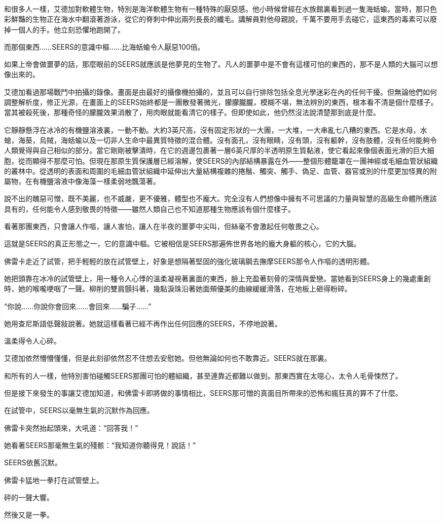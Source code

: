 
和很多人一樣，艾德加對軟體生物，特別是海洋軟體生物有一種特殊的厭惡感。他小時候曾經在水族館裏看到過一隻海蛞蝓。當時，那只色彩鮮豔的生物正在海水中翻滾著游泳，從它的脊刺中伸出兩列長長的纖毛。講解員對他母親說，千萬不要用手去碰它，這東西的毒素可以廢掉一個人的手。他立刻恐懼地跑開了。

而那個東西……SEERS的意識中樞……比海蛞蝓令人厭惡100倍。

如果上帝會做噩夢的話，那麼眼前的SEERS就應該是他夢見的生物了。凡人的噩夢中是不會有這樣可怕的東西的，那不是人類的大腦可以想像出來的。



艾德加看過那場戰鬥中拍攝的錄像。畫面是由最好的攝像機拍攝的，並且可以自行排除包括全息光學迷彩在內的任何干擾。但無論他們如何調整解析度，修正光源，在畫面上的SEERS始終都是一團散發著微光，朦朦朧朧，模糊不堪，無法辨別的東西，根本看不清是個什麼樣子。當其被殺死後，那種奇怪的朦朧效果消散了，用肉眼就能看清它的樣子。但即使如此，他仍然沒法說清楚那到底是什麼。



它靜靜懸浮在冰冷的有機鹽溶液裏，一動不動。大約3英尺高，沒有固定形狀的一大團，一大堆，一大串亂七八糟的東西。它是水母，水螅，海葵，烏賊，海蛞蝓以及一切非人生命中最異質特徵的混合體。沒有面孔，沒有眼睛，沒有頭，沒有軀幹，沒有肢體，沒有任何能夠令人類覺得與自己相似的部分。當它剛剛被擊潰時，在它的週邊包裹著一層6英尺厚的半透明原生質黏液，使它看起來像個表面光滑的巨大細胞，從而顯得不那麼可怕。但現在那原生質保護層已經溶解，使SEERS的內部結構暴露在外——整個形體籠罩在一團神經或毛細血管狀組織的叢林中。從透明的表面和周圍的毛細血管狀組織中延伸出大量結構複雜的捲鬚、觸突、觸手、偽足、血管、器官或別的什麼更加怪異的附屬物，在有機鹽溶液中像海藻一樣柔弱地飄蕩著。



說不出的醜惡可憎，既不美麗，也不威嚴，更不優雅，體型也不龐大。完全沒有人們想像中擁有不可思議的力量與智慧的高級生命體所應該具有的，任何能令人感到敬畏的特徵——雖然人類自己也不知道那種生物應該有個什麼樣子。

看著那團東西，只會讓人作嘔，讓人害怕，讓人在半夜的噩夢中尖叫，但絲毫不會激起任何敬畏之心。



這就是SEERS的真正形態之一，它的意識中樞。它被相信是SEERS那遍佈世界各地的龐大身軀的核心，它的大腦。



佛雷卡走近了試管，把手輕輕的放在試管壁上，好象是想隔著堅固的強化玻璃鋼去撫摩SEERS那令人作嘔的透明形體。

她把頭靠在冰冷的試管壁上，用一種令人心悸的溫柔凝視著裏面的東西，臉上充盈著刻骨的深情與愛戀。當她看到SEERS身上的幾處重創時，她的喉嚨哽咽了一聲。柳削的雙肩顫抖著，幾點淚珠沿著她面頰優美的曲線緩緩滑落，在地板上砸得粉碎。

“你說……你說你會回來……會回來……騙子……”

她用查尼斯語低聲敍說著。她就這樣看著已經不再作出任何回應的SEERS，不停地說著。

溫柔得令人心碎。



艾德加依然懵懵懂懂，但是此刻卻依然忍不住想去安慰她。但他無論如何也不敢靠近。SEERS就在那裏。

和所有的人一樣，他特別害怕碰觸SEERS那團可怕的體組織，甚至連靠近都難以做到。那東西實在太噁心，太令人毛骨悚然了。

但是接下來發生的事讓艾德加知道，和佛雷卡即將做的事情相比，SEERS那可憎的真面目所帶來的恐怖和瘋狂真的算不了什麼。



在試管中，SEERS以毫無生氣的沉默作為回應。

佛雷卡突然抬起頭來，大吼道：“回答我！”

她看著SEERS那毫無生氣的殘骸：“我知道你聽得見！說話！”

SEERS依舊沉默。



佛雷卡猛地一拳打在試管壁上。

砰的一聲大響。

然後又是一拳。
